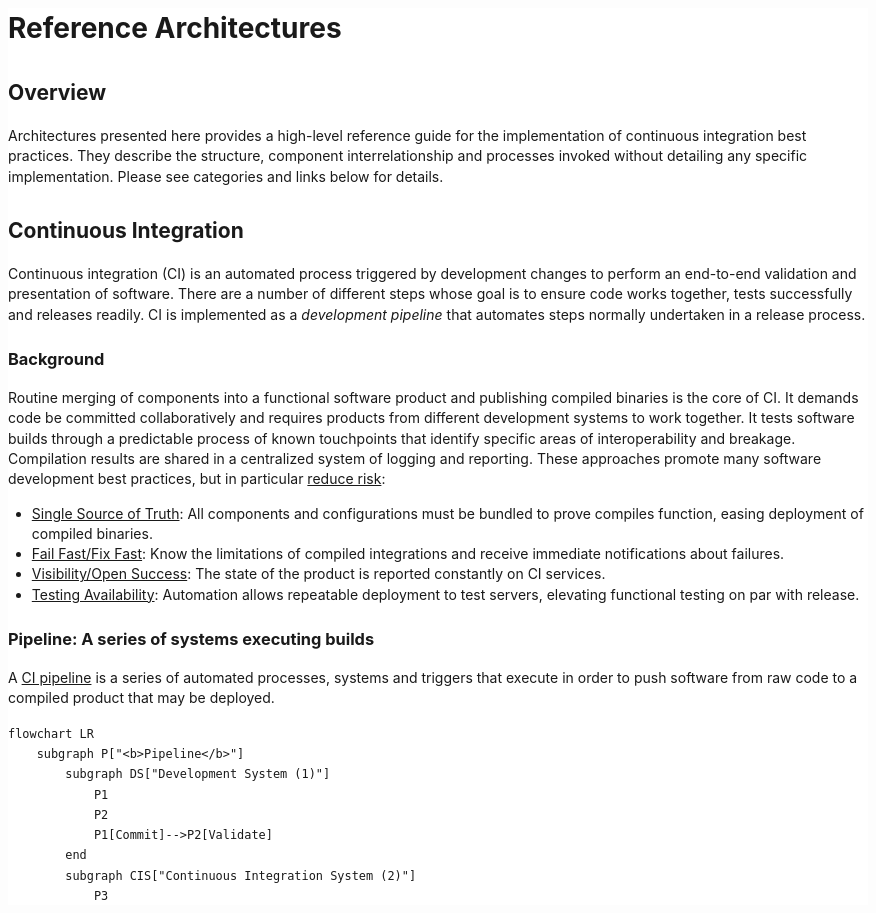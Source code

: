 # Reference Architectures

## Overview
Architectures presented here provides a high-level reference guide for the implementation of continuous integration 
best practices. They describe the structure, component interrelationship and processes invoked without detailing any 
specific implementation. Please see categories and links below for details.

## Continuous Integration
Continuous integration (CI) is an automated process triggered by development changes to perform an end-to-end 
validation and presentation of software. There are a number of different steps whose goal is to ensure code works 
together, tests successfully and releases readily. CI is implemented as a _development pipeline_ that automates steps 
normally undertaken in a release process.

### Background
Routine merging of components into a functional software product and publishing compiled binaries is the core of CI. It 
demands code be committed collaboratively and requires products from different development systems to work together. It 
tests software builds through a predictable process of known touchpoints that identify specific areas of 
interoperability and breakage. Compilation results are shared in a centralized system of logging and reporting. These 
approaches promote many software development best practices, but in particular 
[reduce risk](https://martinfowler.com/articles/continuousIntegration.html#BenefitsOfContinuousIntegration):
- [Single Source of Truth](https://martinfowler.com/articles/continuousIntegration.html#MaintainASingleSourceRepository.): 
All components and configurations must be bundled to prove compiles function, easing deployment of compiled binaries.
- [Fail Fast/Fix Fast](https://martinfowler.com/articles/continuousIntegration.html#FixBrokenBuildsImmediately): 
Know the limitations of compiled integrations and receive immediate notifications about failures.
- [Visibility/Open Success](https://martinfowler.com/articles/continuousIntegration.html#EveryoneCanSeeWhatsHappening): 
The state of the product is reported constantly on CI services.
- [Testing Availability](https://martinfowler.com/articles/continuousIntegration.html#AutomateDeployment): 
Automation allows repeatable deployment to test servers, elevating functional testing on par with release.

### Pipeline: A series of systems executing builds
A [CI pipeline](https://www.redhat.com/en/topics/devops/what-cicd-pipeline) is a series of automated processes, systems 
and triggers that execute in order to push software from raw code to a compiled product that may be deployed.  
```mermaid
flowchart LR
    subgraph P["<b>Pipeline</b>"]
        subgraph DS["Development System (1)"]
            P1
            P2
            P1[Commit]-->P2[Validate]
        end
        subgraph CIS["Continuous Integration System (2)"]
            P3
```